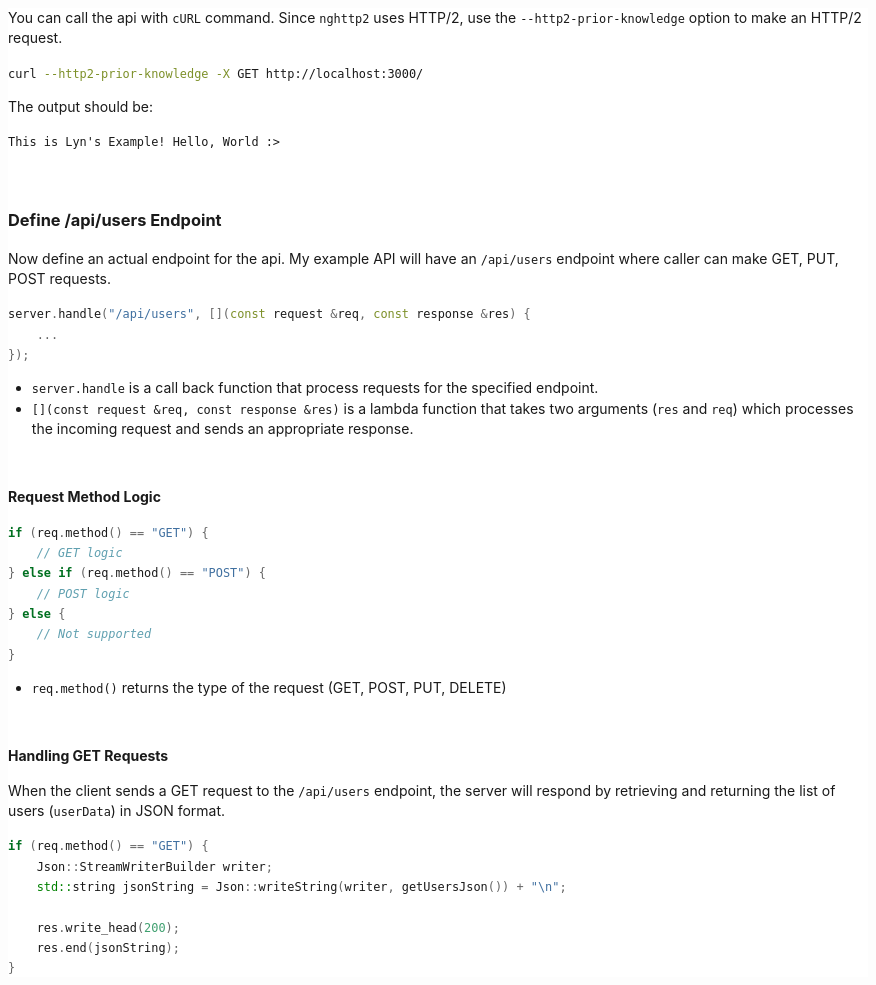 You can call the api with `cURL` command. Since `nghttp2` uses HTTP/2, use the `--http2-prior-knowledge` option to make an HTTP/2 request.

```bash
curl --http2-prior-knowledge -X GET http://localhost:3000/
```

The output should be:

```
This is Lyn's Example! Hello, World :>
```

<br>

### Define /api/users Endpoint

Now define an actual endpoint for the api. My example API will have an `/api/users` endpoint where caller can make GET, PUT, POST requests.

```cpp
server.handle("/api/users", [](const request &req, const response &res) {
    ...
});
```

- `server.handle` is a call back function that process requests for the specified endpoint.
- `[](const request &req, const response &res)` is a lambda function that takes two arguments (`res` and `req`) which processes the incoming request and sends an appropriate response.

<br>

**Request Method Logic**

```cpp
if (req.method() == "GET") {
    // GET logic
} else if (req.method() == "POST") {
    // POST logic
} else {
    // Not supported
}
```

- `req.method()` returns the type of the request (GET, POST, PUT, DELETE)

<br>


**Handling GET Requests**

When the client sends a GET request to the `/api/users` endpoint, the server will respond by retrieving and returning the list of users (`userData`) in JSON format.

```cpp
if (req.method() == "GET") {
    Json::StreamWriterBuilder writer;
    std::string jsonString = Json::writeString(writer, getUsersJson()) + "\n";

    res.write_head(200);
    res.end(jsonString);
}
```
